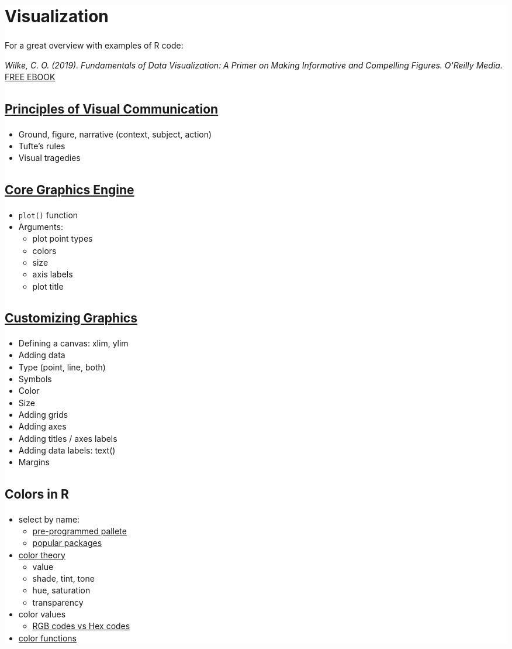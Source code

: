 # Visualization 

For a great overview with examples of R code: 

*Wilke, C. O. (2019). Fundamentals of Data Visualization: A Primer on Making Informative and Compelling Figures. O'Reilly Media.* [FREE EBOOK](https://serialmentor.com/dataviz/)

## [Principles of Visual Communication](http://ds4ps.org/dp4ss-textbook/p-060-intro-to-data-viz.html)  
* Ground, figure, narrative (context, subject, action)
* Tufte’s rules 
* Visual tragedies 

## [Core Graphics Engine](http://ds4ps.org/dp4ss-textbook/p-061-plot-basics.html)  
* `plot()` function 
* Arguments:
  - plot point types 
  - colors 
  - size 
  - axis labels 
  - plot title 
  
## [Customizing Graphics](http://ds4ps.org/dp4ss-textbook/p-062-customized-graphics.html) 
* Defining a canvas: xlim, ylim
* Adding data
* Type (point, line, both)
* Symbols
* Color
* Size
* Adding grids
* Adding axes
* Adding titles / axes labels
* Adding data labels:  text()
* Margins

## Colors in R
* select by name: 
  - [pre-programmed pallete](http://www.stat.columbia.edu/~tzheng/files/Rcolor.pdf) 
  - [popular packages](https://www.datanovia.com/en/blog/the-a-z-of-rcolorbrewer-palette/) 
* [color theory](https://www.canva.com/colors/color-wheel/)
  - value
  - shade, tint, tone 
  - hue, saturation 
  - transparency 
* color values 
  - [RGB codes vs Hex codes](https://htmlcolorcodes.com/)
* [color functions](https://www.nceas.ucsb.edu/~frazier/RSpatialGuides/colorPaletteCheatsheet.pdf)
